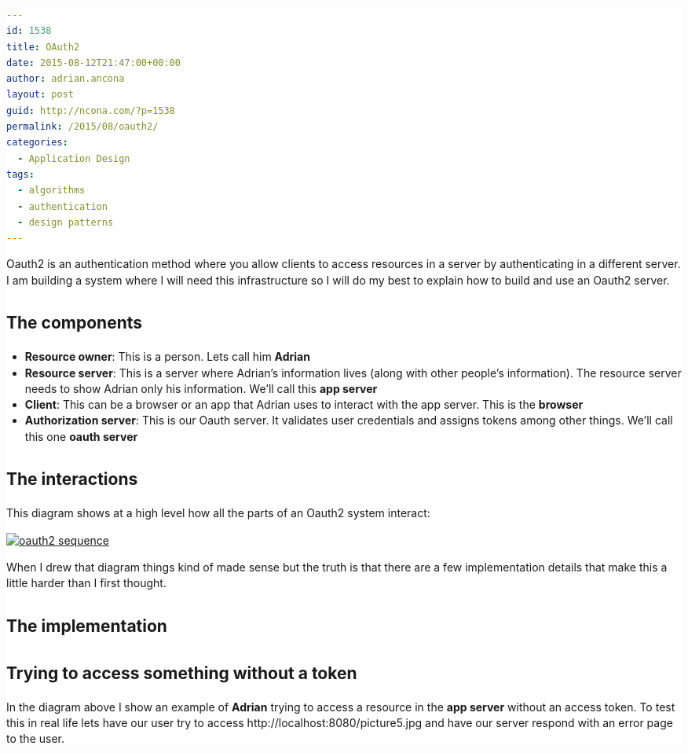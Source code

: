 ```yaml
---
id: 1538
title: OAuth2
date: 2015-08-12T21:47:00+00:00
author: adrian.ancona
layout: post
guid: http://ncona.com/?p=1538
permalink: /2015/08/oauth2/
categories:
  - Application Design
tags:
  - algorithms
  - authentication
  - design patterns
---
```

Oauth2 is an authentication method where you allow clients to access resources in a server by authenticating in a different server. I am building a system where I will need this infrastructure so I will do my best to explain how to build and use an Oauth2 server.

## The components

  * **Resource owner**: This is a person. Lets call him **Adrian** 
  * **Resource server**: This is a server where Adrian&#8217;s information lives (along with other people&#8217;s information). The resource server needs to show Adrian only his information. We&#8217;ll call this **app server** 
  * **Client**: This can be a browser or an app that Adrian uses to interact with the app server. This is the **browser** 
  * **Authorization server**: This is our Oauth server. It validates user credentials and assigns tokens among other things. We&#8217;ll call this one **oauth server** 



## The interactions

This diagram shows at a high level how all the parts of an Oauth2 system interact:
  
[<img src="http://ncona.com/wp-content/uploads/2014/12/oauth2.png" alt="oauth2 sequence" width="900" height="1180" class="alignnone size-full wp-image-2484" srcset="https://ncona.com/wp-content/uploads/2014/12/oauth2.png 900w, https://ncona.com/wp-content/uploads/2014/12/oauth2-229x300.png 229w, https://ncona.com/wp-content/uploads/2014/12/oauth2-781x1024.png 781w" sizes="(max-width: 900px) 100vw, 900px" />](http://ncona.com/wp-content/uploads/2014/12/oauth2.png)

When I drew that diagram things kind of made sense but the truth is that there are a few implementation details that make this a little harder than I first thought.

## The implementation

## Trying to access something without a token

In the diagram above I show an example of **Adrian** trying to access a resource in the **app server** without an access token. To test this in real life lets have our user try to access http://localhost:8080/picture5.jpg and have our server respond with an error page to the user.
